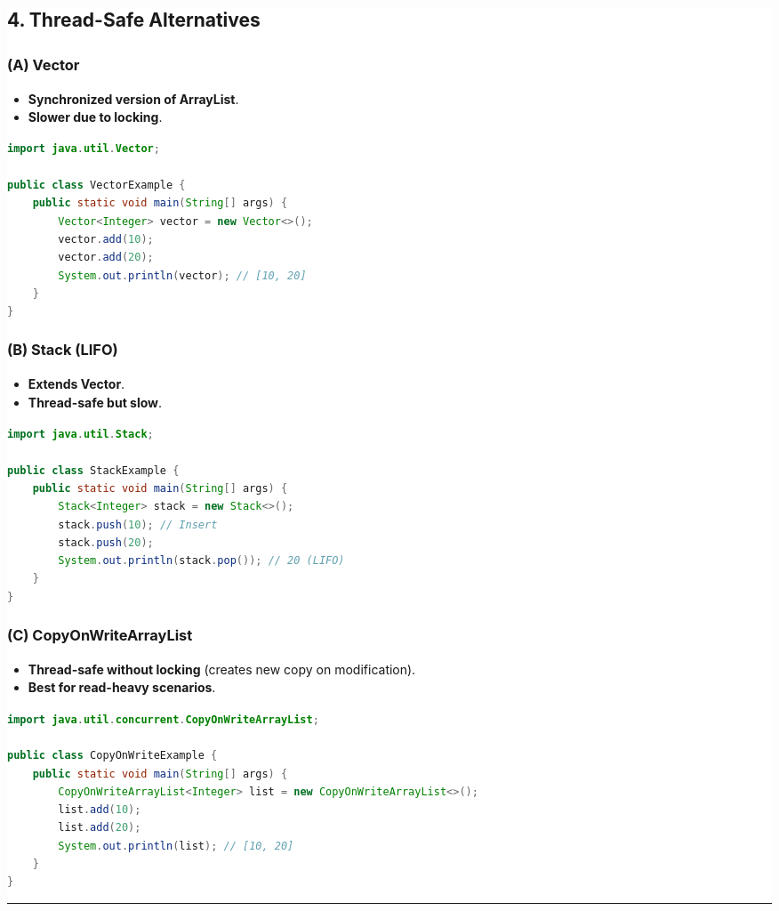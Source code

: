 
## **4. Thread-Safe Alternatives**
### **(A) Vector**
- **Synchronized version of ArrayList**.
- **Slower due to locking**.

```java
import java.util.Vector;

public class VectorExample {
    public static void main(String[] args) {
        Vector<Integer> vector = new Vector<>();
        vector.add(10);
        vector.add(20);
        System.out.println(vector); // [10, 20]
    }
}
```

### **(B) Stack (LIFO)**
- **Extends Vector**.
- **Thread-safe but slow**.

```java
import java.util.Stack;

public class StackExample {
    public static void main(String[] args) {
        Stack<Integer> stack = new Stack<>();
        stack.push(10); // Insert
        stack.push(20);
        System.out.println(stack.pop()); // 20 (LIFO)
    }
}
```

### **(C) CopyOnWriteArrayList**
- **Thread-safe without locking** (creates new copy on modification).
- **Best for read-heavy scenarios**.

```java
import java.util.concurrent.CopyOnWriteArrayList;

public class CopyOnWriteExample {
    public static void main(String[] args) {
        CopyOnWriteArrayList<Integer> list = new CopyOnWriteArrayList<>();
        list.add(10);
        list.add(20);
        System.out.println(list); // [10, 20]
    }
}
```

---